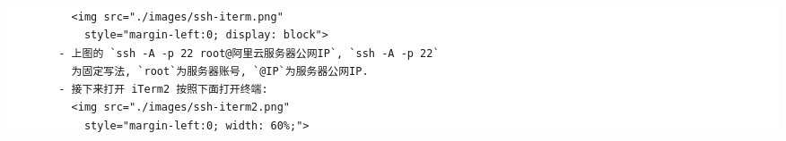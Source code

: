               <img src="./images/ssh-iterm.png"
                style="margin-left:0; display: block">
            - 上图的 `ssh -A -p 22 root@阿里云服务器公网IP`, `ssh -A -p 22`
              为固定写法, `root`为服务器账号, `@IP`为服务器公网IP.
            - 接下来打开 iTerm2 按照下面打开终端:
              <img src="./images/ssh-iterm2.png"
                style="margin-left:0; width: 60%;">